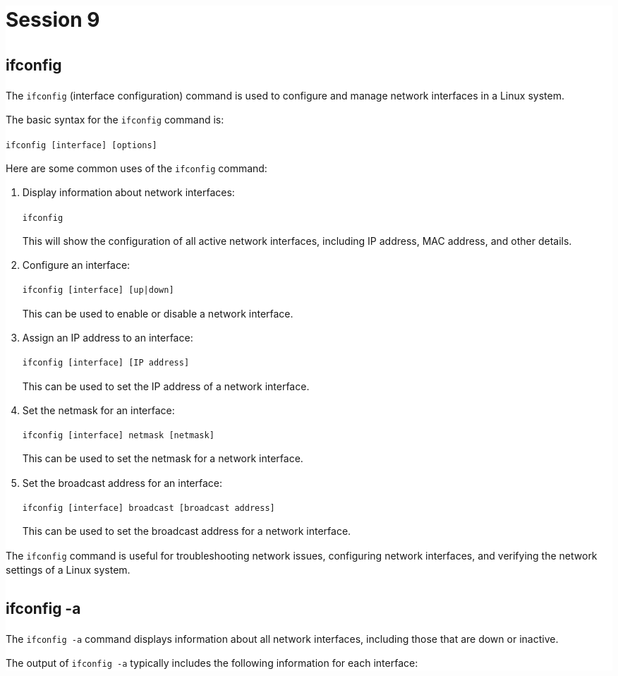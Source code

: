 # Session 9


## ifconfig

The `ifconfig` (interface configuration) command is used to configure and manage network interfaces in a Linux system.

The basic syntax for the `ifconfig` command is:

```
ifconfig [interface] [options]
```

Here are some common uses of the `ifconfig` command:

1. Display information about network interfaces:
   ```
   ifconfig
   ```
   This will show the configuration of all active network interfaces, including IP address, MAC address, and other details.

2. Configure an interface:
   ```
   ifconfig [interface] [up|down]
   ```
   This can be used to enable or disable a network interface.

3. Assign an IP address to an interface:
   ```
   ifconfig [interface] [IP address]
   ```
   This can be used to set the IP address of a network interface.

4. Set the netmask for an interface:
   ```
   ifconfig [interface] netmask [netmask]
   ```
   This can be used to set the netmask for a network interface.

5. Set the broadcast address for an interface:
   ```
   ifconfig [interface] broadcast [broadcast address]
   ```
   This can be used to set the broadcast address for a network interface.

The `ifconfig` command is useful for troubleshooting network issues, configuring network interfaces, and verifying the network settings of a Linux system.


## ifconfig -a

The `ifconfig -a` command displays information about all network interfaces, including those that are down or inactive.

The output of `ifconfig -a` typically includes the following information for each interface:
